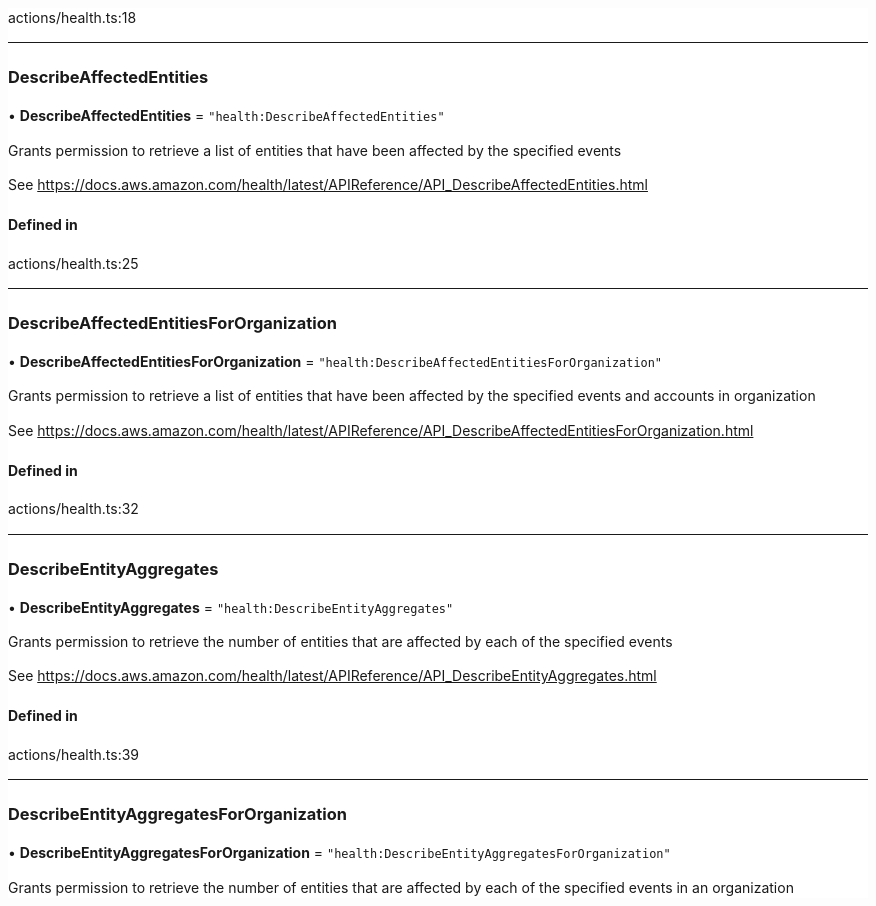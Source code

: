 actions/health.ts:18

___

### DescribeAffectedEntities

• **DescribeAffectedEntities** = ``"health:DescribeAffectedEntities"``

Grants permission to retrieve a list of entities that have been affected by the
specified events

See https://docs.aws.amazon.com/health/latest/APIReference/API_DescribeAffectedEntities.html

#### Defined in

actions/health.ts:25

___

### DescribeAffectedEntitiesForOrganization

• **DescribeAffectedEntitiesForOrganization** = ``"health:DescribeAffectedEntitiesForOrganization"``

Grants permission to retrieve a list of entities that have been affected by the
specified events and accounts in organization

See https://docs.aws.amazon.com/health/latest/APIReference/API_DescribeAffectedEntitiesForOrganization.html

#### Defined in

actions/health.ts:32

___

### DescribeEntityAggregates

• **DescribeEntityAggregates** = ``"health:DescribeEntityAggregates"``

Grants permission to retrieve the number of entities that are affected by each
of the specified events

See https://docs.aws.amazon.com/health/latest/APIReference/API_DescribeEntityAggregates.html

#### Defined in

actions/health.ts:39

___

### DescribeEntityAggregatesForOrganization

• **DescribeEntityAggregatesForOrganization** = ``"health:DescribeEntityAggregatesForOrganization"``

Grants permission to retrieve the number of entities that are affected by each
of the specified events in an organization
